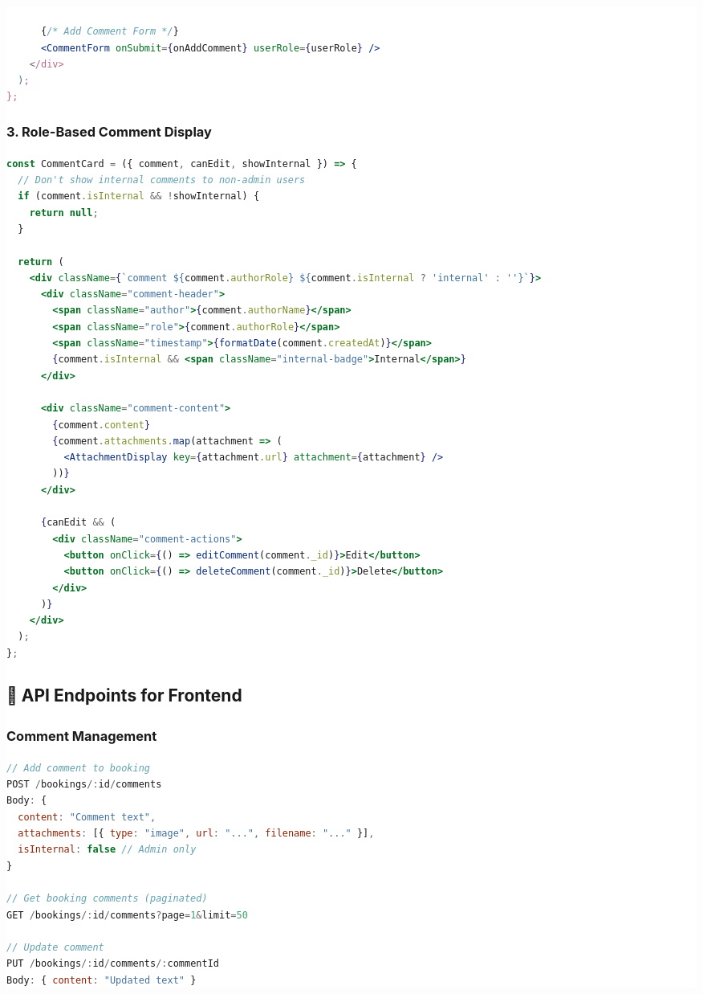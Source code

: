 ```jsx

      {/* Add Comment Form */}
      <CommentForm onSubmit={onAddComment} userRole={userRole} />
    </div>
  );
};
```

### **3. Role-Based Comment Display**

```jsx
const CommentCard = ({ comment, canEdit, showInternal }) => {
  // Don't show internal comments to non-admin users
  if (comment.isInternal && !showInternal) {
    return null;
  }

  return (
    <div className={`comment ${comment.authorRole} ${comment.isInternal ? 'internal' : ''}`}>
      <div className="comment-header">
        <span className="author">{comment.authorName}</span>
        <span className="role">{comment.authorRole}</span>
        <span className="timestamp">{formatDate(comment.createdAt)}</span>
        {comment.isInternal && <span className="internal-badge">Internal</span>}
      </div>
      
      <div className="comment-content">
        {comment.content}
        {comment.attachments.map(attachment => (
          <AttachmentDisplay key={attachment.url} attachment={attachment} />
        ))}
      </div>

      {canEdit && (
        <div className="comment-actions">
          <button onClick={() => editComment(comment._id)}>Edit</button>
          <button onClick={() => deleteComment(comment._id)}>Delete</button>
        </div>
      )}
    </div>
  );
};
```

## 🔧 **API Endpoints for Frontend**

### **Comment Management**
```javascript
// Add comment to booking
POST /bookings/:id/comments
Body: {
  content: "Comment text",
  attachments: [{ type: "image", url: "...", filename: "..." }],
  isInternal: false // Admin only
}

// Get booking comments (paginated)
GET /bookings/:id/comments?page=1&limit=50

// Update comment
PUT /bookings/:id/comments/:commentId
Body: { content: "Updated text" }

```